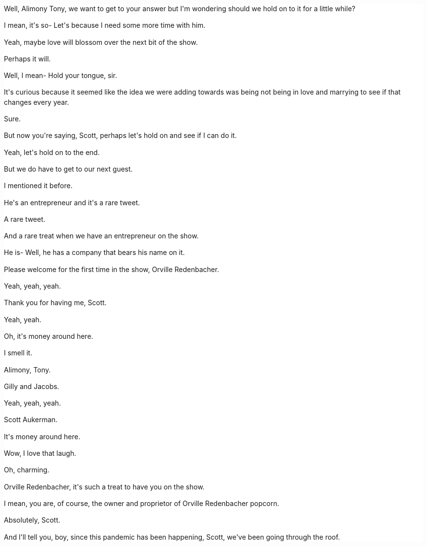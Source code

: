 Well, Alimony Tony, we want to get to your answer but I'm wondering should we hold on to it for a little while?

I mean, it's so- Let's because I need some more time with him.

Yeah, maybe love will blossom over the next bit of the show.

Perhaps it will.

Well, I mean- Hold your tongue, sir.

It's curious because it seemed like the idea we were adding towards was being not being in love and marrying to see if that changes every year.

Sure.

But now you're saying, Scott, perhaps let's hold on and see if I can do it.

Yeah, let's hold on to the end.

But we do have to get to our next guest.

I mentioned it before.

He's an entrepreneur and it's a rare tweet.

A rare tweet.

And a rare treat when we have an entrepreneur on the show.

He is- Well, he has a company that bears his name on it.

Please welcome for the first time in the show, Orville Redenbacher.

Yeah, yeah, yeah.

Thank you for having me, Scott.

Yeah, yeah.

Oh, it's money around here.

I smell it.

Alimony, Tony.

Gilly and Jacobs.

Yeah, yeah, yeah.

Scott Aukerman.

It's money around here.

Wow, I love that laugh.

Oh, charming.

Orville Redenbacher, it's such a treat to have you on the show.

I mean, you are, of course, the owner and proprietor of Orville Redenbacher popcorn.

Absolutely, Scott.

And I'll tell you, boy, since this pandemic has been happening, Scott, we've been going through the roof.
